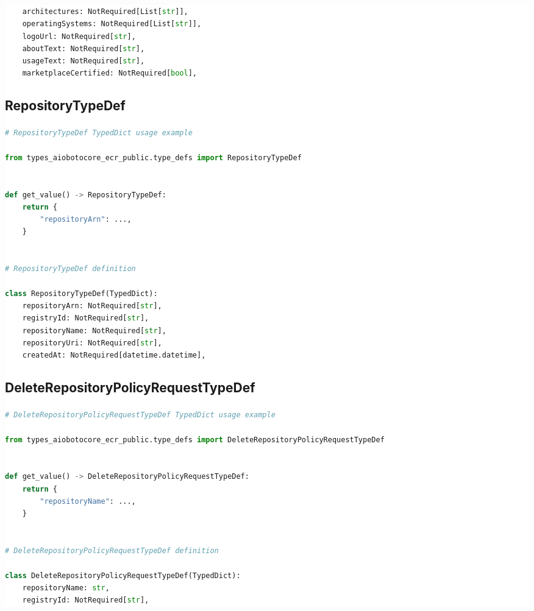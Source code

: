 ```python
    architectures: NotRequired[List[str]],
    operatingSystems: NotRequired[List[str]],
    logoUrl: NotRequired[str],
    aboutText: NotRequired[str],
    usageText: NotRequired[str],
    marketplaceCertified: NotRequired[bool],
```


## RepositoryTypeDef

```python
# RepositoryTypeDef TypedDict usage example

from types_aiobotocore_ecr_public.type_defs import RepositoryTypeDef


def get_value() -> RepositoryTypeDef:
    return {
        "repositoryArn": ...,
    }


# RepositoryTypeDef definition

class RepositoryTypeDef(TypedDict):
    repositoryArn: NotRequired[str],
    registryId: NotRequired[str],
    repositoryName: NotRequired[str],
    repositoryUri: NotRequired[str],
    createdAt: NotRequired[datetime.datetime],
```


## DeleteRepositoryPolicyRequestTypeDef

```python
# DeleteRepositoryPolicyRequestTypeDef TypedDict usage example

from types_aiobotocore_ecr_public.type_defs import DeleteRepositoryPolicyRequestTypeDef


def get_value() -> DeleteRepositoryPolicyRequestTypeDef:
    return {
        "repositoryName": ...,
    }


# DeleteRepositoryPolicyRequestTypeDef definition

class DeleteRepositoryPolicyRequestTypeDef(TypedDict):
    repositoryName: str,
    registryId: NotRequired[str],
```
